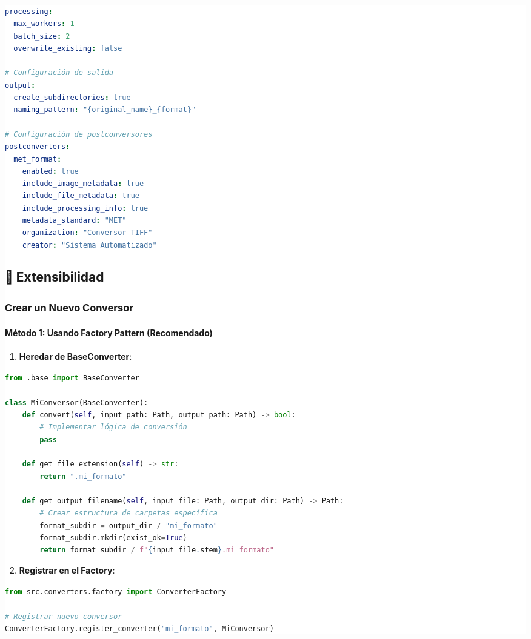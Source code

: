 ```yaml
processing:
  max_workers: 1
  batch_size: 2
  overwrite_existing: false

# Configuración de salida
output:
  create_subdirectories: true
  naming_pattern: "{original_name}_{format}"

# Configuración de postconversores
postconverters:
  met_format:
    enabled: true
    include_image_metadata: true
    include_file_metadata: true
    include_processing_info: true
    metadata_standard: "MET"
    organization: "Conversor TIFF"
    creator: "Sistema Automatizado"
```

## 🔧 Extensibilidad

### Crear un Nuevo Conversor

#### Método 1: Usando Factory Pattern (Recomendado)

1. **Heredar de BaseConverter**:
```python
from .base import BaseConverter

class MiConversor(BaseConverter):
    def convert(self, input_path: Path, output_path: Path) -> bool:
        # Implementar lógica de conversión
        pass
    
    def get_file_extension(self) -> str:
        return ".mi_formato"
    
    def get_output_filename(self, input_file: Path, output_dir: Path) -> Path:
        # Crear estructura de carpetas específica
        format_subdir = output_dir / "mi_formato"
        format_subdir.mkdir(exist_ok=True)
        return format_subdir / f"{input_file.stem}.mi_formato"
```

2. **Registrar en el Factory**:
```python
from src.converters.factory import ConverterFactory

# Registrar nuevo conversor
ConverterFactory.register_converter("mi_formato", MiConversor)
```
